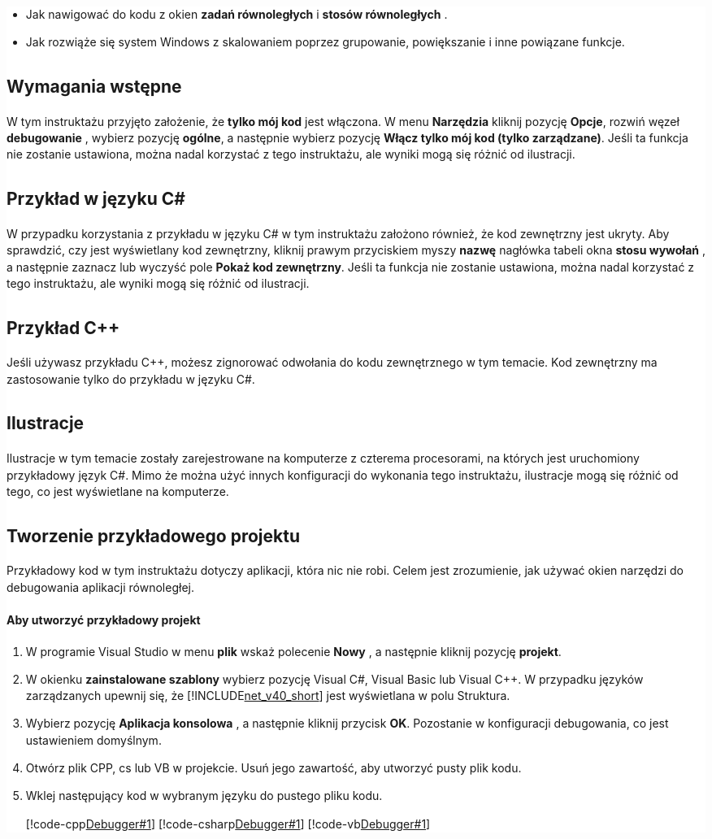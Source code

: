 - Jak nawigować do kodu z okien **zadań równoległych** i **stosów równoległych** .  
  
- Jak rozwiąże się system Windows z skalowaniem poprzez grupowanie, powiększanie i inne powiązane funkcje.  
  
## <a name="prerequisites"></a>Wymagania wstępne  
 W tym instruktażu przyjęto założenie, że **tylko mój kod** jest włączona. W menu **Narzędzia** kliknij pozycję **Opcje**, rozwiń węzeł **debugowanie** , wybierz pozycję **ogólne**, a następnie wybierz pozycję **Włącz tylko mój kod (tylko zarządzane)**. Jeśli ta funkcja nie zostanie ustawiona, można nadal korzystać z tego instruktażu, ale wyniki mogą się różnić od ilustracji.  
  
## <a name="c-sample"></a>Przykład w języku C#  
 W przypadku korzystania z przykładu w języku C# w tym instruktażu założono również, że kod zewnętrzny jest ukryty. Aby sprawdzić, czy jest wyświetlany kod zewnętrzny, kliknij prawym przyciskiem myszy **nazwę** nagłówka tabeli okna **stosu wywołań** , a następnie zaznacz lub wyczyść pole **Pokaż kod zewnętrzny**. Jeśli ta funkcja nie zostanie ustawiona, można nadal korzystać z tego instruktażu, ale wyniki mogą się różnić od ilustracji.  
  
## <a name="c-sample"></a>Przykład C++  
 Jeśli używasz przykładu C++, możesz zignorować odwołania do kodu zewnętrznego w tym temacie. Kod zewnętrzny ma zastosowanie tylko do przykładu w języku C#.  
  
## <a name="illustrations"></a>Ilustracje  
 Ilustracje w tym temacie zostały zarejestrowane na komputerze z czterema procesorami, na których jest uruchomiony przykładowy język C#. Mimo że można użyć innych konfiguracji do wykonania tego instruktażu, ilustracje mogą się różnić od tego, co jest wyświetlane na komputerze.  
  
## <a name="creating-the-sample-project"></a>Tworzenie przykładowego projektu  
 Przykładowy kod w tym instruktażu dotyczy aplikacji, która nic nie robi. Celem jest zrozumienie, jak używać okien narzędzi do debugowania aplikacji równoległej.  
  
#### <a name="to-create-the-sample-project"></a>Aby utworzyć przykładowy projekt  
  
1. W programie Visual Studio w menu **plik** wskaż polecenie **Nowy** , a następnie kliknij pozycję **projekt**.  
  
2. W okienku **zainstalowane szablony** wybierz pozycję Visual C#, Visual Basic lub Visual C++. W przypadku języków zarządzanych upewnij się, że [!INCLUDE[net_v40_short](../includes/net-v40-short-md.md)] jest wyświetlana w polu Struktura.  
  
3. Wybierz pozycję **Aplikacja konsolowa** , a następnie kliknij przycisk **OK**. Pozostanie w konfiguracji debugowania, co jest ustawieniem domyślnym.  
  
4. Otwórz plik CPP, cs lub VB w projekcie. Usuń jego zawartość, aby utworzyć pusty plik kodu.  
  
5. Wklej następujący kod w wybranym języku do pustego pliku kodu.  
  
   [!code-cpp[Debugger#1](../snippets/cpp/VS_Snippets_Misc/debugger/cpp/beta2_native.cpp#1)]
   [!code-csharp[Debugger#1](../snippets/csharp/VS_Snippets_Misc/debugger/cs/s.cs#1)]
   [!code-vb[Debugger#1](../snippets/visualbasic/VS_Snippets_Misc/debugger/vb/module1.vb#1)]  
  